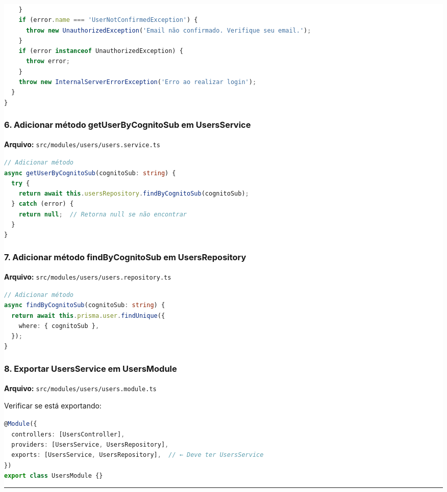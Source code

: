 ```typescript
    }
    if (error.name === 'UserNotConfirmedException') {
      throw new UnauthorizedException('Email não confirmado. Verifique seu email.');
    }
    if (error instanceof UnauthorizedException) {
      throw error;
    }
    throw new InternalServerErrorException('Erro ao realizar login');
  }
}
```

### 6. Adicionar método getUserByCognitoSub em UsersService

**Arquivo:** `src/modules/users/users.service.ts`

```typescript
// Adicionar método
async getUserByCognitoSub(cognitoSub: string) {
  try {
    return await this.usersRepository.findByCognitoSub(cognitoSub);
  } catch (error) {
    return null;  // Retorna null se não encontrar
  }
}
```

### 7. Adicionar método findByCognitoSub em UsersRepository

**Arquivo:** `src/modules/users/users.repository.ts`

```typescript
// Adicionar método
async findByCognitoSub(cognitoSub: string) {
  return await this.prisma.user.findUnique({
    where: { cognitoSub },
  });
}
```

### 8. Exportar UsersService em UsersModule

**Arquivo:** `src/modules/users/users.module.ts`

Verificar se está exportando:

```typescript
@Module({
  controllers: [UsersController],
  providers: [UsersService, UsersRepository],
  exports: [UsersService, UsersRepository],  // ← Deve ter UsersService
})
export class UsersModule {}
```

---